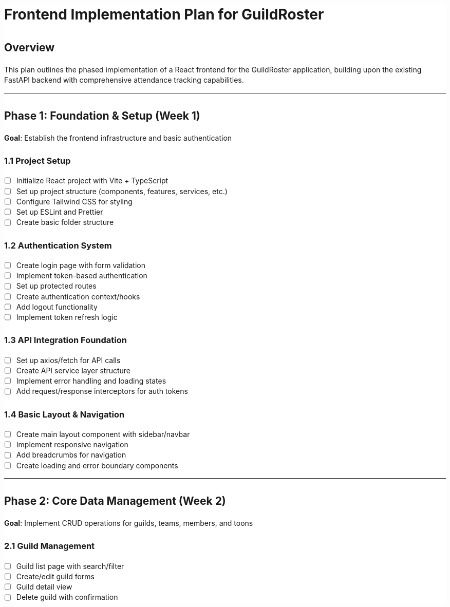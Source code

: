 # Frontend Implementation Plan for GuildRoster

## Overview
This plan outlines the phased implementation of a React frontend for the GuildRoster application, building upon the existing FastAPI backend with comprehensive attendance tracking capabilities.

---

## Phase 1: Foundation & Setup (Week 1)
**Goal**: Establish the frontend infrastructure and basic authentication

### 1.1 Project Setup
- [ ] Initialize React project with Vite + TypeScript
- [ ] Set up project structure (components, features, services, etc.)
- [ ] Configure Tailwind CSS for styling
- [ ] Set up ESLint and Prettier
- [ ] Create basic folder structure

### 1.2 Authentication System
- [ ] Create login page with form validation
- [ ] Implement token-based authentication
- [ ] Set up protected routes
- [ ] Create authentication context/hooks
- [ ] Add logout functionality
- [ ] Implement token refresh logic

### 1.3 API Integration Foundation
- [ ] Set up axios/fetch for API calls
- [ ] Create API service layer structure
- [ ] Implement error handling and loading states
- [ ] Add request/response interceptors for auth tokens

### 1.4 Basic Layout & Navigation
- [ ] Create main layout component with sidebar/navbar
- [ ] Implement responsive navigation
- [ ] Add breadcrumbs for navigation
- [ ] Create loading and error boundary components

---

## Phase 2: Core Data Management (Week 2)
**Goal**: Implement CRUD operations for guilds, teams, members, and toons

### 2.1 Guild Management
- [ ] Guild list page with search/filter
- [ ] Create/edit guild forms
- [ ] Guild detail view
- [ ] Delete guild with confirmation

